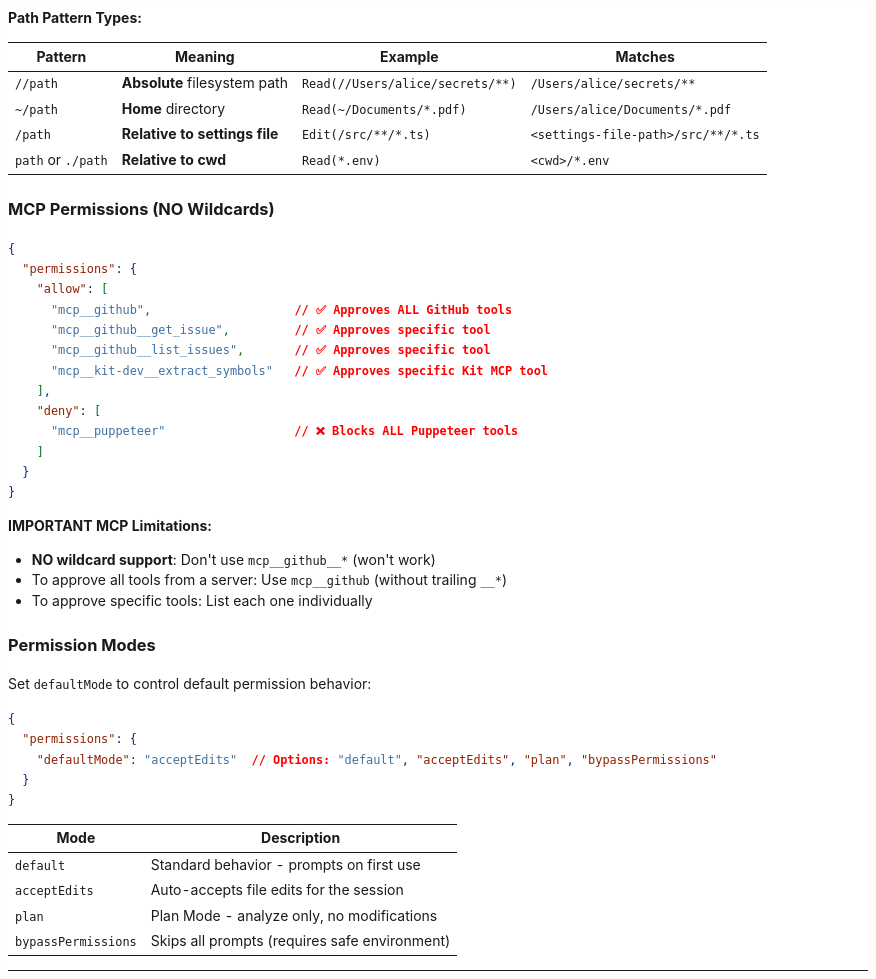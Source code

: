 **Path Pattern Types:**

| Pattern | Meaning | Example | Matches |
|---------|---------|---------|---------|
| `//path` | **Absolute** filesystem path | `Read(//Users/alice/secrets/**)` | `/Users/alice/secrets/**` |
| `~/path` | **Home** directory | `Read(~/Documents/*.pdf)` | `/Users/alice/Documents/*.pdf` |
| `/path` | **Relative to settings file** | `Edit(/src/**/*.ts)` | `<settings-file-path>/src/**/*.ts` |
| `path` or `./path` | **Relative to cwd** | `Read(*.env)` | `<cwd>/*.env` |

### MCP Permissions (NO Wildcards)

```json
{
  "permissions": {
    "allow": [
      "mcp__github",                    // ✅ Approves ALL GitHub tools
      "mcp__github__get_issue",         // ✅ Approves specific tool
      "mcp__github__list_issues",       // ✅ Approves specific tool
      "mcp__kit-dev__extract_symbols"   // ✅ Approves specific Kit MCP tool
    ],
    "deny": [
      "mcp__puppeteer"                  // ❌ Blocks ALL Puppeteer tools
    ]
  }
}
```

**IMPORTANT MCP Limitations:**
- **NO wildcard support**: Don't use `mcp__github__*` (won't work)
- To approve all tools from a server: Use `mcp__github` (without trailing `__*`)
- To approve specific tools: List each one individually

### Permission Modes

Set `defaultMode` to control default permission behavior:

```json
{
  "permissions": {
    "defaultMode": "acceptEdits"  // Options: "default", "acceptEdits", "plan", "bypassPermissions"
  }
}
```

| Mode | Description |
|------|-------------|
| `default` | Standard behavior - prompts on first use |
| `acceptEdits` | Auto-accepts file edits for the session |
| `plan` | Plan Mode - analyze only, no modifications |
| `bypassPermissions` | Skips all prompts (requires safe environment) |

---